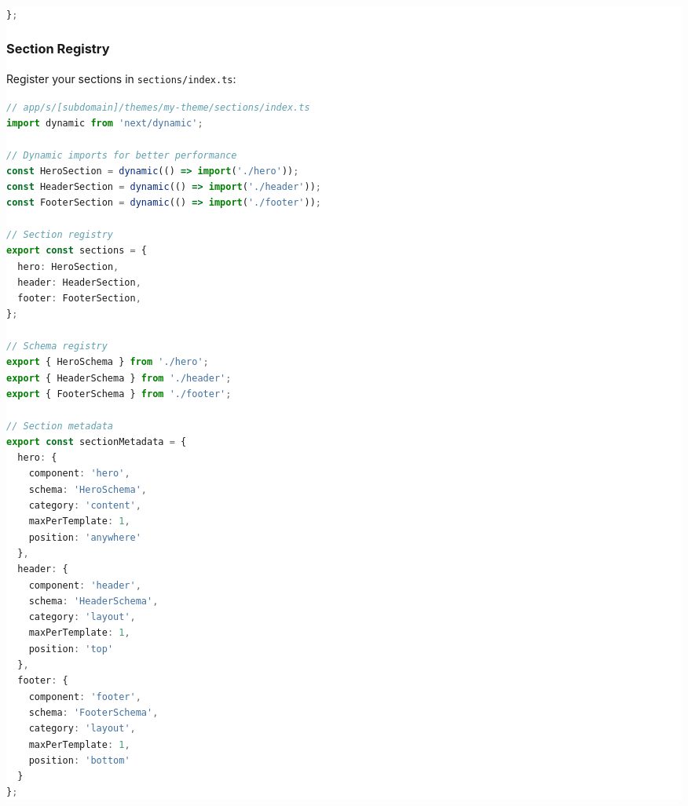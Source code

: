 ```typescript
};
```

### Section Registry

Register your sections in `sections/index.ts`:

```typescript
// app/s/[subdomain]/themes/my-theme/sections/index.ts
import dynamic from 'next/dynamic';

// Dynamic imports for better performance
const HeroSection = dynamic(() => import('./hero'));
const HeaderSection = dynamic(() => import('./header'));
const FooterSection = dynamic(() => import('./footer'));

// Section registry
export const sections = {
  hero: HeroSection,
  header: HeaderSection,
  footer: FooterSection,
};

// Schema registry
export { HeroSchema } from './hero';
export { HeaderSchema } from './header';
export { FooterSchema } from './footer';

// Section metadata
export const sectionMetadata = {
  hero: {
    component: 'hero',
    schema: 'HeroSchema',
    category: 'content',
    maxPerTemplate: 1,
    position: 'anywhere'
  },
  header: {
    component: 'header',
    schema: 'HeaderSchema',
    category: 'layout',
    maxPerTemplate: 1,
    position: 'top'
  },
  footer: {
    component: 'footer',
    schema: 'FooterSchema',
    category: 'layout',
    maxPerTemplate: 1,
    position: 'bottom'
  }
};
```
